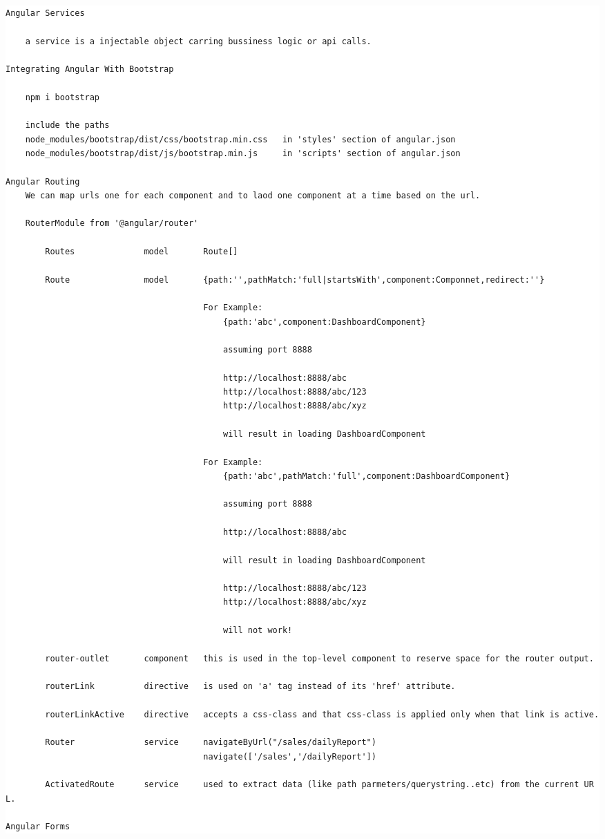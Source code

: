    Angular Services

        a service is a injectable object carring bussiness logic or api calls.

    Integrating Angular With Bootstrap

        npm i bootstrap

        include the paths 
        node_modules/bootstrap/dist/css/bootstrap.min.css   in 'styles' section of angular.json
        node_modules/bootstrap/dist/js/bootstrap.min.js     in 'scripts' section of angular.json

    Angular Routing
        We can map urls one for each component and to laod one component at a time based on the url.

        RouterModule from '@angular/router'

            Routes              model       Route[]

            Route               model       {path:'',pathMatch:'full|startsWith',component:Componnet,redirect:''}

                                            For Example:
                                                {path:'abc',component:DashboardComponent}

                                                assuming port 8888

                                                http://localhost:8888/abc
                                                http://localhost:8888/abc/123
                                                http://localhost:8888/abc/xyz
                                                
                                                will result in loading DashboardComponent                                            
                                            
                                            For Example:
                                                {path:'abc',pathMatch:'full',component:DashboardComponent}

                                                assuming port 8888

                                                http://localhost:8888/abc
                                                
                                                will result in loading DashboardComponent

                                                http://localhost:8888/abc/123
                                                http://localhost:8888/abc/xyz
                                                
                                                will not work!

            router-outlet       component   this is used in the top-level component to reserve space for the router output.

            routerLink          directive   is used on 'a' tag instead of its 'href' attribute.

            routerLinkActive    directive   accepts a css-class and that css-class is applied only when that link is active.

            Router              service     navigateByUrl("/sales/dailyReport")
                                            navigate(['/sales','/dailyReport'])

            ActivatedRoute      service     used to extract data (like path parmeters/querystring..etc) from the current URL.

    Angular Forms
